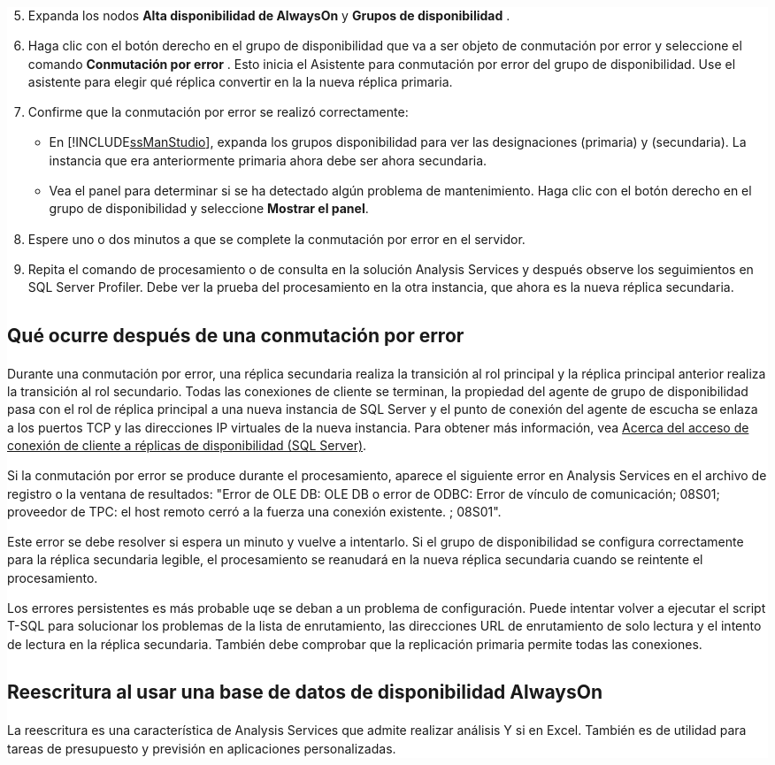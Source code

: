 5.  Expanda los nodos **Alta disponibilidad de AlwaysOn** y **Grupos de disponibilidad** .  
  
6.  Haga clic con el botón derecho en el grupo de disponibilidad que va a ser objeto de conmutación por error y seleccione el comando **Conmutación por error** . Esto inicia el Asistente para conmutación por error del grupo de disponibilidad. Use el asistente para elegir qué réplica convertir en la la nueva réplica primaria.  
  
7.  Confirme que la conmutación por error se realizó correctamente:  
  
    -   En [!INCLUDE[ssManStudio](../../../includes/ssmanstudio-md.md)], expanda los grupos disponibilidad para ver las designaciones (primaria) y (secundaria). La instancia que era anteriormente primaria ahora debe ser ahora secundaria.  
  
    -   Vea el panel para determinar si se ha detectado algún problema de mantenimiento. Haga clic con el botón derecho en el grupo de disponibilidad y seleccione **Mostrar el panel**.  
  
8.  Espere uno o dos minutos a que se complete la conmutación por error en el servidor.  
  
9. Repita el comando de procesamiento o de consulta en la solución Analysis Services y después observe los seguimientos en SQL Server Profiler. Debe ver la prueba del procesamiento en la otra instancia, que ahora es la nueva réplica secundaria.  
  
##  <a name="what-happens-after-a-failover-occurs"></a><a name="bkmk_whathappens"></a> Qué ocurre después de una conmutación por error  
 Durante una conmutación por error, una réplica secundaria realiza la transición al rol principal y la réplica principal anterior realiza la transición al rol secundario. Todas las conexiones de cliente se terminan, la propiedad del agente de grupo de disponibilidad pasa con el rol de réplica principal a una nueva instancia de SQL Server y el punto de conexión del agente de escucha se enlaza a los puertos TCP y las direcciones IP virtuales de la nueva instancia. Para obtener más información, vea [Acerca del acceso de conexión de cliente a réplicas de disponibilidad &#40;SQL Server&#41;](../../../database-engine/availability-groups/windows/about-client-connection-access-to-availability-replicas-sql-server.md).  
  
 Si la conmutación por error se produce durante el procesamiento, aparece el siguiente error en Analysis Services en el archivo de registro o la ventana de resultados: "Error de OLE DB: OLE DB o error de ODBC: Error de vínculo de comunicación; 08S01; proveedor de TPC: el host remoto cerró a la fuerza una conexión existente. ; 08S01".  
  
 Este error se debe resolver si espera un minuto y vuelve a intentarlo. Si el grupo de disponibilidad se configura correctamente para la réplica secundaria legible, el procesamiento se reanudará en la nueva réplica secundaria cuando se reintente el procesamiento.  
  
 Los errores persistentes es más probable uqe se deban a un problema de configuración. Puede intentar volver a ejecutar el script T-SQL para solucionar los problemas de la lista de enrutamiento, las direcciones URL de enrutamiento de solo lectura y el intento de lectura en la réplica secundaria. También debe comprobar que la replicación primaria permite todas las conexiones.  
  
##  <a name="writeback-when-using-an-always-on-availability-database"></a><a name="bkmk_writeback"></a> Reescritura al usar una base de datos de disponibilidad AlwaysOn  
 La reescritura es una característica de Analysis Services que admite realizar análisis Y si en Excel. También es de utilidad para tareas de presupuesto y previsión en aplicaciones personalizadas.  
  